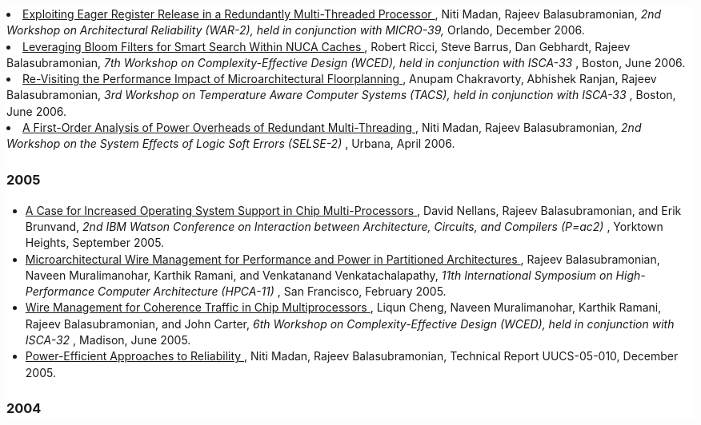 <li> <a href="http://www.cs.utah.edu/~rajeev/pubs/war06.pdf"> Exploiting Eager Register Release in a Redundantly Multi-Threaded Processor </a>, 
Niti Madan, Rajeev Balasubramonian, <i> 2nd Workshop on Architectural Reliability (WAR-2), held in conjunction with MICRO-39,
</i> Orlando, December 2006.

<li> <a href="http://www.cs.utah.edu/~rajeev/pubs/wced06.pdf"> Leveraging Bloom Filters for Smart Search Within NUCA Caches </a>, 
Robert Ricci, Steve Barrus, Dan Gebhardt, Rajeev Balasubramonian,
<i> 7th Workshop on Complexity-Effective Design (WCED), held in conjunction with ISCA-33 </i>, Boston, June 2006.

<li> <a href="http://www.cs.utah.edu/~rajeev/pubs/tacs06.pdf"> Re-Visiting the Performance Impact of Microarchitectural Floorplanning </a>, 
Anupam Chakravorty, Abhishek Ranjan, Rajeev Balasubramonian,
<i> 3rd Workshop on Temperature Aware Computer Systems (TACS), held in conjunction with ISCA-33 </i>, Boston, June 2006.

<li> <a href="http://www.cs.utah.edu/~rajeev/pubs/selse06.pdf"> A First-Order Analysis of Power Overheads of Redundant Multi-Threading </a>, 
Niti Madan, Rajeev Balasubramonian, <i> 2nd Workshop on the System Effects of Logic Soft Errors (SELSE-2)
</i>, Urbana, April 2006.

</ul>


<h3> 2005 </h3> 
<ul> 

<li> <a href="http://www.cs.utah.edu/~rajeev/pubs/pac205.pdf"> A Case for Increased Operating System Support in Chip Multi-Processors </a>, 
David Nellans, Rajeev Balasubramonian, and Erik Brunvand, <i> 2nd IBM Watson Conference on Interaction between Architecture, Circuits, and Compilers (P=ac2) 
</i>, Yorktown Heights, September 2005.

<li> <a href="http://www.cs.utah.edu/~rajeev/pubs/hpca05.pdf"> Microarchitectural Wire Management for Performance and Power in Partitioned Architectures </a>, 
Rajeev Balasubramonian, Naveen Muralimanohar, Karthik Ramani, and Venkatanand Venkatachalapathy, 
<i> 11th International Symposium on High-Performance Computer Architecture (HPCA-11) </i>, San Francisco, February 2005.

<li> <a href="http://www.cs.utah.edu/~rajeev/pubs/wced05.pdf"> Wire Management for Coherence Traffic in Chip Multiprocessors </a>, 
Liqun Cheng, Naveen Muralimanohar, Karthik Ramani, Rajeev Balasubramonian, and John Carter,
<i> 6th Workshop on Complexity-Effective Design (WCED), held in conjunction with ISCA-32 </i>, Madison, June 2005.

<li> <a href="http://www.cs.utah.edu/~rajeev/pubs/tr-05-010.pdf"> Power-Efficient Approaches to Reliability </a>, 
Niti Madan, Rajeev Balasubramonian,
Technical Report UUCS-05-010, December 2005.

</ul>

<h3> 2004 </h3>
